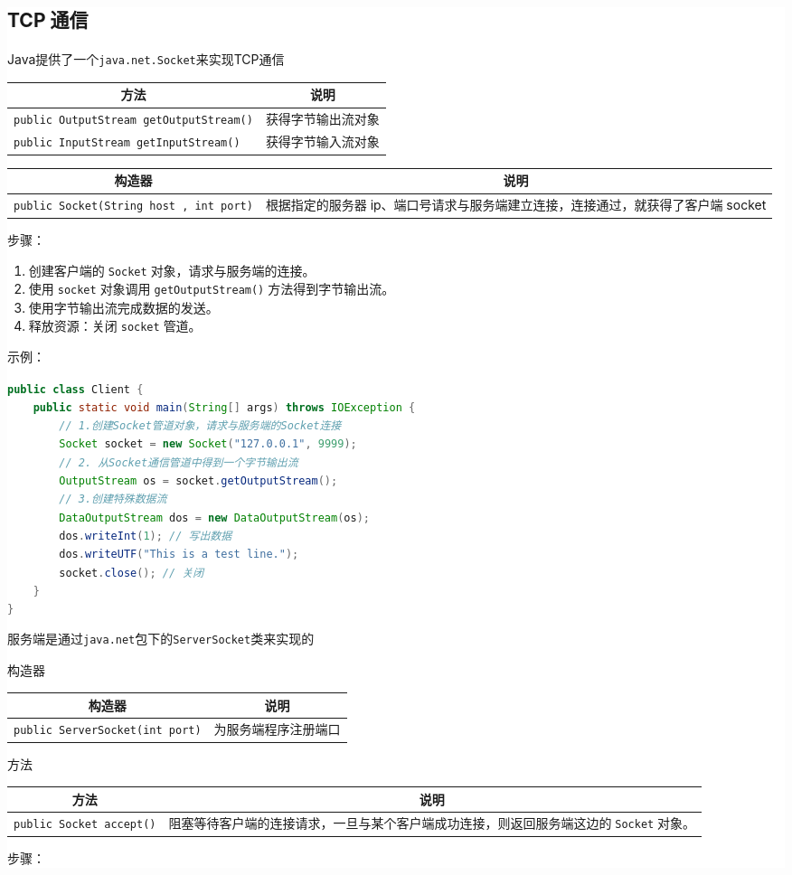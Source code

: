 ## TCP 通信

Java提供了一个`java.net.Socket`来实现TCP通信

|方法|说明|
|---|---|
|`public OutputStream getOutputStream()`|获得字节输出流对象|
|`public InputStream getInputStream()`|获得字节输入流对象|

| 构造器                                     | 说明                                            |
| --------------------------------------- | --------------------------------------------- |
| `public Socket(String host , int port)` | 根据指定的服务器 ip、端口号请求与服务端建立连接，连接通过，就获得了客户端 socket |
步骤：

1. 创建客户端的 `Socket` 对象，请求与服务端的连接。
2. 使用 `socket` 对象调用 `getOutputStream()` 方法得到字节输出流。
3. 使用字节输出流完成数据的发送。
4. 释放资源：关闭 `socket` 管道。

示例：

```java
public class Client {  
    public static void main(String[] args) throws IOException {  
        // 1.创建Socket管道对象，请求与服务端的Socket连接  
        Socket socket = new Socket("127.0.0.1", 9999);  
        // 2. 从Socket通信管道中得到一个字节输出流  
        OutputStream os = socket.getOutputStream();  
        // 3.创建特殊数据流  
        DataOutputStream dos = new DataOutputStream(os);  
        dos.writeInt(1); // 写出数据  
        dos.writeUTF("This is a test line.");  
        socket.close(); // 关闭  
    }  
}
```

服务端是通过`java.net`包下的`ServerSocket`类来实现的

构造器

| 构造器                     | 说明                   |
|----------------------------|------------------------|
| `public ServerSocket(int port)` | 为服务端程序注册端口 |

方法

| 方法                       | 说明                                               |
| ------------------------ | ------------------------------------------------ |
| `public Socket accept()` | 阻塞等待客户端的连接请求，一旦与某个客户端成功连接，则返回服务端这边的 `Socket` 对象。 |

步骤：
